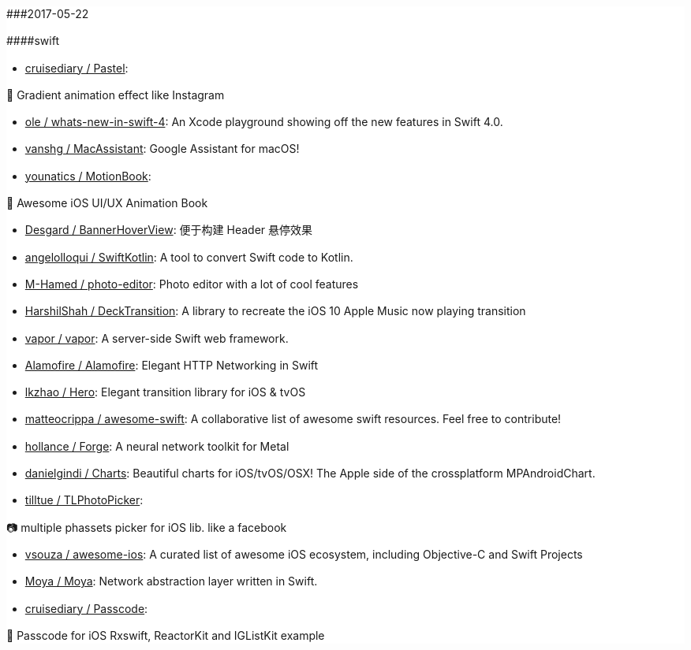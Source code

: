 ###2017-05-22

####swift
* [cruisediary / Pastel](https://github.com/cruisediary/Pastel): 
        
🎨 Gradient animation effect like Instagram
      
* [ole / whats-new-in-swift-4](https://github.com/ole/whats-new-in-swift-4): 
        An Xcode playground showing off the new features in Swift 4.0.
      
* [vanshg / MacAssistant](https://github.com/vanshg/MacAssistant): 
        Google Assistant for macOS!
      
* [younatics / MotionBook](https://github.com/younatics/MotionBook): 
        
📖 Awesome iOS UI/UX Animation Book
      
* [Desgard / BannerHoverView](https://github.com/Desgard/BannerHoverView): 
        便于构建 Header 悬停效果
      
* [angelolloqui / SwiftKotlin](https://github.com/angelolloqui/SwiftKotlin): 
        A tool to convert Swift code to Kotlin.
      
* [M-Hamed / photo-editor](https://github.com/M-Hamed/photo-editor): 
        Photo editor with a lot of cool features 
      
* [HarshilShah / DeckTransition](https://github.com/HarshilShah/DeckTransition): 
        A library to recreate the iOS 10 Apple Music now playing transition
      
* [vapor / vapor](https://github.com/vapor/vapor): 
        A server-side Swift web framework.
      
* [Alamofire / Alamofire](https://github.com/Alamofire/Alamofire): 
        Elegant HTTP Networking in Swift
      
* [lkzhao / Hero](https://github.com/lkzhao/Hero): 
        Elegant transition library for iOS & tvOS
      
* [matteocrippa / awesome-swift](https://github.com/matteocrippa/awesome-swift): 
        A collaborative list of awesome swift resources. Feel free to contribute!
      
* [hollance / Forge](https://github.com/hollance/Forge): 
        A neural network toolkit for Metal
      
* [danielgindi / Charts](https://github.com/danielgindi/Charts): 
        Beautiful charts for iOS/tvOS/OSX! The Apple side of the crossplatform MPAndroidChart.
      
* [tilltue / TLPhotoPicker](https://github.com/tilltue/TLPhotoPicker): 
        
📷 multiple phassets picker for iOS lib. like a facebook
      
* [vsouza / awesome-ios](https://github.com/vsouza/awesome-ios): 
        A curated list of awesome iOS ecosystem, including Objective-C and Swift Projects 
      
* [Moya / Moya](https://github.com/Moya/Moya): 
        Network abstraction layer written in Swift.
      
* [cruisediary / Passcode](https://github.com/cruisediary/Passcode): 
        
🔑 Passcode for iOS Rxswift, ReactorKit and IGListKit example
      